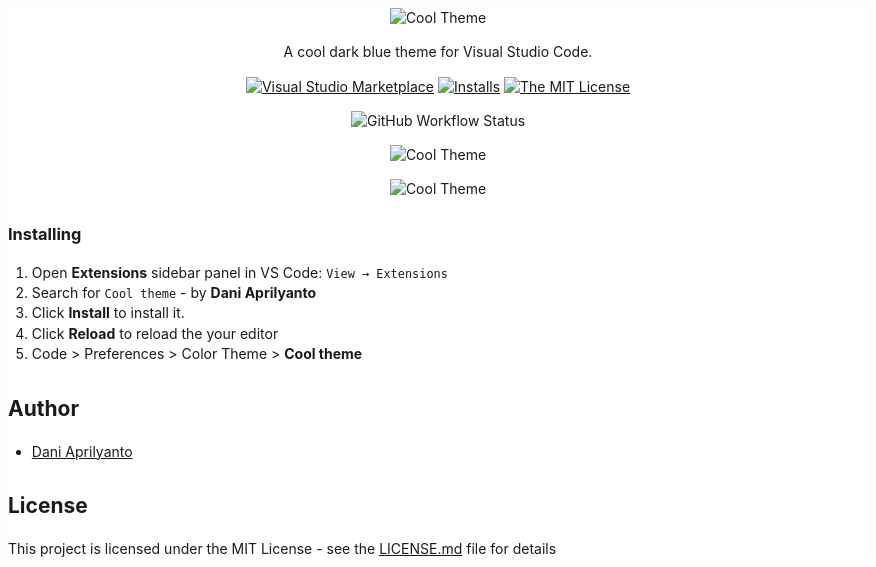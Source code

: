 <p align="center">
  <img src="https://github.com/danisec/assets/blob/main/images/icons/cool-theme.png?raw=true" alt="Cool Theme" />
</p>

<p align='center'> A cool dark blue theme for Visual Studio Code. </p>

<div align="center">

[![Visual Studio Marketplace](https://vsmarketplacebadges.dev/version/DaniAprilyanto.cool-theme.png)](https://marketplace.visualstudio.com/items?itemName=DaniAprilyanto.cool-theme)
[![Installs](https://vsmarketplacebadges.dev/installs-short/DaniAprilyanto.cool-theme.png)](https://marketplace.visualstudio.com/items?itemName=DaniAprilyanto.cool-theme)
[![The MIT License](https://img.shields.io/badge/license-MIT-blue.svg?style=flat-square)](http://opensource.org/licenses/MIT)

![GitHub Workflow Status](https://img.shields.io/github/workflow/status/0x9ef/vscode-vlang/CI?style=for-the-badge)

</div>

<p align="center">
  <img src="https://github.com/danisec/assets/blob/main/images/cool-theme/walpaper-preview/0-cool-theme%231-preview.png?raw=true" alt="Cool Theme" width="100%" />
</p>

<p align="center">
  <img src="https://github.com/danisec/assets/blob/main/images/cool-theme/walpaper-preview/0-cool-theme%232-preview.png?raw=true" alt="Cool Theme" width="100%" />
</p>

### Installing

1.  Open **Extensions** sidebar panel in VS Code: `View → Extensions`
2.  Search for `Cool theme` - by **Dani Aprilyanto**
3.  Click **Install** to install it.
4.  Click **Reload** to reload the your editor
5.  Code > Preferences > Color Theme > **Cool theme**

## Author

- [Dani Aprilyanto](https://github.com/danisec)

## License

This project is licensed under the MIT License - see the [LICENSE.md](LICENSE.md) file for details
